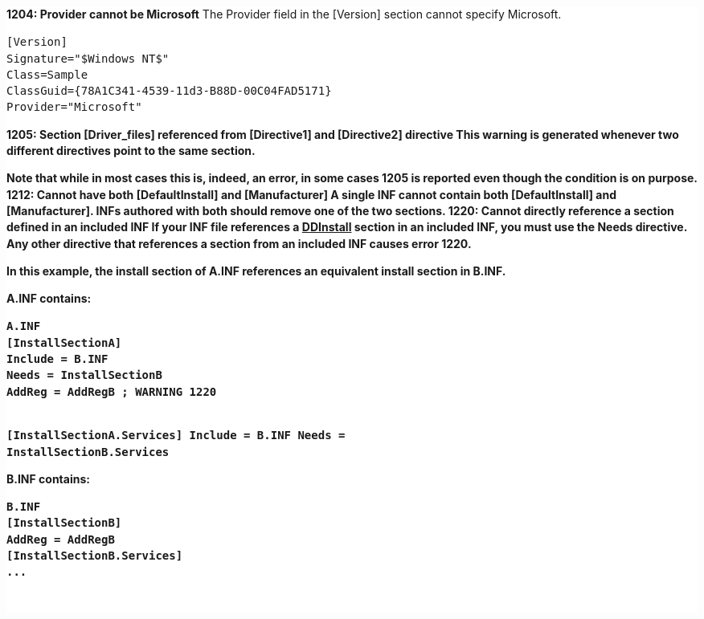</pre>
</td>
</tr>
<tr>
<td><strong>1204: Provider cannot be Microsoft</strong></td>
<td>The Provider field in the [Version] section cannot specify Microsoft.
<pre>
[Version]
Signature="$Windows NT$"
Class=Sample
ClassGuid={78A1C341-4539-11d3-B88D-00C04FAD5171}
Provider="Microsoft"
</pre>
</td>
</tr>
<tr>
<td><strong>1205: Section [Driver_files] referenced from [Directive1] and [Directive2] directive</td>
<td>This warning is generated whenever two different directives point to the same section.
  <p>Note that while in most cases this is, indeed, an error, in some cases 1205 is reported even though the condition is on purpose.</td>
</tr>
<tr>
<td><strong>1212: Cannot have both [DefaultInstall] and [Manufacturer]</strong></td>
<td>A single INF cannot contain both [DefaultInstall] and [Manufacturer].  INFs authored with both should remove one of the two sections.
</td>
</tr>
<tr>
<td><strong>1220: Cannot directly reference a section defined in an included INF</strong></td>
<td>If your INF file references a <a href="https://msdn.microsoft.com/library/windows/hardware/ff547344">DDInstall</a> section in an included INF, you must use the <strong>Needs</strong> directive. Any other directive that references a section from an included INF causes error 1220.
<p>In this example, the install section of A.INF references an equivalent install section in B.INF.</p>
<p>A.INF contains:</p>
<div class="code">
<pre>
A.INF
[InstallSectionA]
Include = B.INF
Needs = InstallSectionB
AddReg = AddRegB ; WARNING 1220

[InstallSectionA.Services]
Include = B.INF
Needs = InstallSectionB.Services
</pre>
<p>B.INF contains:</p>
<pre>
B.INF
[InstallSectionB]
AddReg = AddRegB
[InstallSectionB.Services]
...
